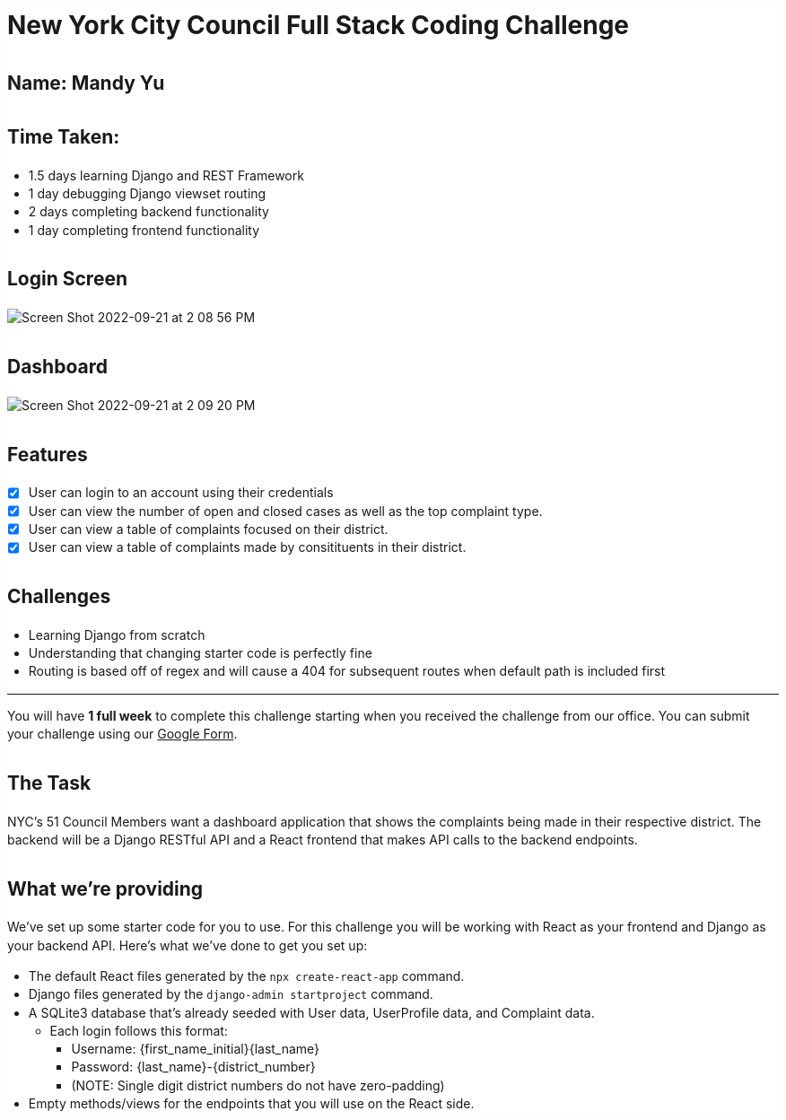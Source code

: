 # New York City Council Full Stack Coding Challenge

## Name: Mandy Yu
## Time Taken: 
- 1.5 days learning Django and REST Framework
- 1 day debugging Django viewset routing
- 2 days completing backend functionality
- 1 day completing frontend functionality 


## Login Screen
<img width="624" alt="Screen Shot 2022-09-21 at 2 08 56 PM" src="https://user-images.githubusercontent.com/26307253/191579044-98aef691-47e6-4c5a-a3db-0b3dd6a2fd8a.png">

## Dashboard
<img width="1440" alt="Screen Shot 2022-09-21 at 2 09 20 PM" src="https://user-images.githubusercontent.com/26307253/191579116-94737ff5-ab0a-4bfb-98fd-eab41ffbd488.png">

## Features
- [x] User can login to an account using their credentials
- [x] User can view the number of open and closed cases as well as the top complaint type.
- [x] User can view a table of complaints focused on their district.
- [x] User can view a table of complaints made by consitituents in their district.

## Challenges
- Learning Django from scratch
- Understanding that changing starter code is perfectly fine
- Routing is based off of regex and will cause a 404 for subsequent routes when default path is included first

----

You will have **1 full week** to complete this challenge starting when you received the challenge from our office. You can submit your challenge using our [Google Form](https://forms.gle/HXCXFiVvFAJ3WzAc7).

## The Task
NYC’s 51 Council Members want a dashboard application that shows the complaints being made in their respective district. The backend will be a Django RESTful API and a React frontend that makes API calls to the backend endpoints.

## What we’re providing
We’ve set up some starter code for you to use. For this challenge you will be working with React as your frontend and Django as your backend API. Here’s what we’ve done to get you set up:
- The default React files generated by the `npx create-react-app` command.
- Django files generated by the `django-admin startproject` command.
- A SQLite3 database that’s already seeded with User data, UserProfile data, and Complaint data.
    - Each login follows this format:
        - Username: {first_name_initial}{last_name}
        - Password: {last_name}-{district_number}
        - (NOTE: Single digit district numbers do not have zero-padding) 
- Empty methods/views for the endpoints that you will use on the React side.
